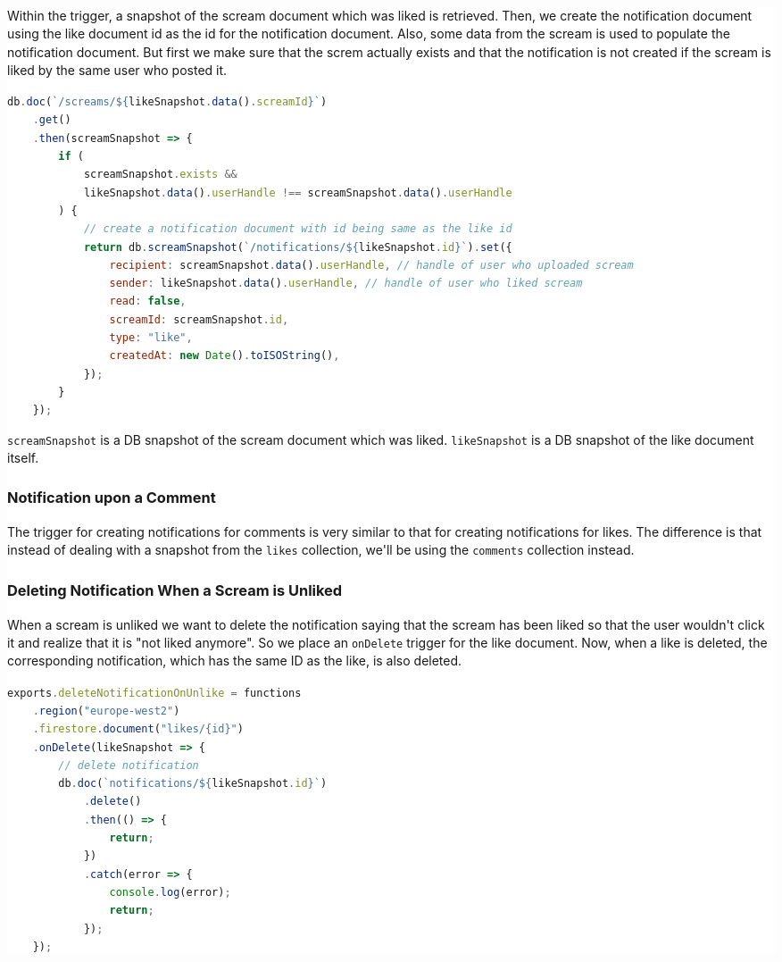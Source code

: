 Within the trigger, a snapshot of the scream document which was liked is retrieved. Then, we create the notification document using the like document id as the id for the notification document. Also, some data from the scream is used to populate the notification document. But first we make sure that the screm actually exists and that the notification is not created if the scream is liked by the same user who posted it.

```js
db.doc(`/screams/${likeSnapshot.data().screamId}`)
    .get()
    .then(screamSnapshot => {
        if (
            screamSnapshot.exists &&
            likeSnapshot.data().userHandle !== screamSnapshot.data().userHandle
        ) {
            // create a notification document with id being same as the like id
            return db.screamSnapshot(`/notifications/${likeSnapshot.id}`).set({
                recipient: screamSnapshot.data().userHandle, // handle of user who uploaded scream
                sender: likeSnapshot.data().userHandle, // handle of user who liked scream
                read: false,
                screamId: screamSnapshot.id,
                type: "like",
                createdAt: new Date().toISOString(),
            });
        }
    });
```

`screamSnapshot` is a DB snapshot of the scream document which was liked. `likeSnapshot` is a DB snapshot of the like document itself.

### Notification upon a Comment

The trigger for creating notifications for comments is very similar to that for creating notifications for likes. The difference is that instead of dealing with a snapshot from the `likes` collection, we'll be using the `comments` collection instead.

### Deleting Notification When a Scream is Unliked

When a scream is unliked we want to delete the notification saying that the scream has been liked so that the user wouldn't click it and realize that it is "not liked anymore". So we place an `onDelete` trigger for the like document. Now, when a like is deleted, the corresponding notification, which has the same ID as the like, is also deleted.

```js
exports.deleteNotificationOnUnlike = functions
    .region("europe-west2")
    .firestore.document("likes/{id}")
    .onDelete(likeSnapshot => {
        // delete notification
        db.doc(`notifications/${likeSnapshot.id}`)
            .delete()
            .then(() => {
                return;
            })
            .catch(error => {
                console.log(error);
                return;
            });
    });
```
